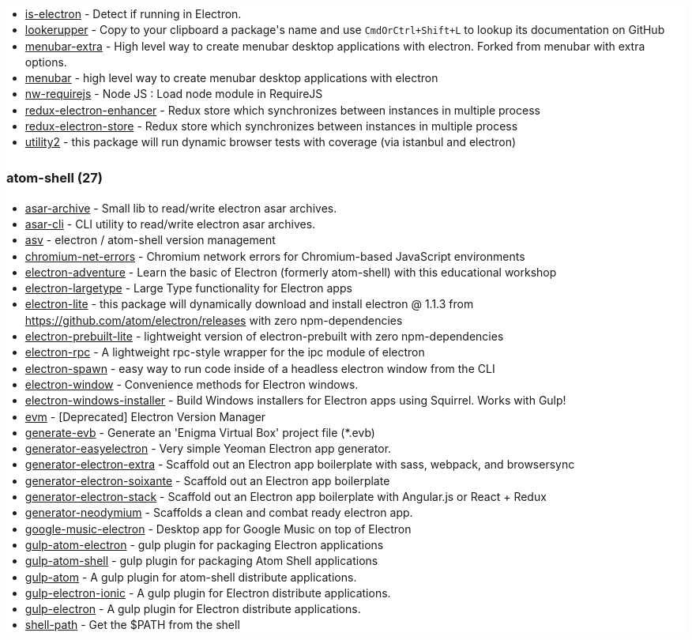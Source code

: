 - [is-electron](http://npm.im/is-electron) - Detect if running in Electron.
- [lookerupper](http://npm.im/lookerupper) - Copy to your clipboard a package's name and use `CmdOrCtrl+Shift+L` to lookup its documentation on GitHub
- [menubar-extra](http://npm.im/menubar-extra) - High level way to create menubar desktop applications with electron. Forked from menubar with extra options.
- [menubar](http://npm.im/menubar) - high level way to create menubar desktop applications with electron
- [nw-requirejs](http://npm.im/nw-requirejs) - Node JS : Load node module in RequireJS
- [redux-electron-enhancer](http://npm.im/redux-electron-enhancer) - Redux store which synchronizes between instances in multiple process
- [redux-electron-store](http://npm.im/redux-electron-store) - Redux store which synchronizes between instances in multiple process
- [utility2](http://npm.im/utility2) - this package will run dynamic browser tests with coverage (via istanbul and electron)


### atom-shell (27)


- [asar-archive](http://npm.im/asar-archive) - Small lib to read/write electron asar archives.
- [asar-cli](http://npm.im/asar-cli) - CLI utility to read/write electron asar archives.
- [asv](http://npm.im/asv) - electron / atom-shell version management
- [chromium-net-errors](http://npm.im/chromium-net-errors) - Chromium network errors for Chromium-based JavaScript environments
- [electron-adventure](http://npm.im/electron-adventure) -  Learn the basic of Electron (formerly atom-shell) with this educational workshop
- [electron-largetype](http://npm.im/electron-largetype) - Large Type functionality for Electron apps
- [electron-lite](http://npm.im/electron-lite) - this package will dynamically download and install electron @ 1.1.3 from https://github.com/atom/electron/releases with zero npm-dependencies
- [electron-prebuilt-lite](http://npm.im/electron-prebuilt-lite) - lightweight version of electron-prebuilt with zero npm-dependencies
- [electron-rpc](http://npm.im/electron-rpc) - A lightweight rpc-style wrapper for the ipc module of electron
- [electron-spawn](http://npm.im/electron-spawn) - easy way to run code inside of a headless electron window from the CLI
- [electron-window](http://npm.im/electron-window) - Convenience methods for Electron windows.
- [electron-windows-installer](http://npm.im/electron-windows-installer) - Build Windows installers for Electron apps using Squirrel. Works with Gulp!
- [evm](http://npm.im/evm) - [Deprecated] Electron Version Manager
- [generate-evb](http://npm.im/generate-evb) - Generate an 'Enigma Virtual Box' project file (*.evb)
- [generator-easyelectron](http://npm.im/generator-easyelectron) - Very simple Yeoman Electron app generator.
- [generator-electron-extra](http://npm.im/generator-electron-extra) - Scaffold out an Electron app boilerplate with sass, webpack, and browsersync
- [generator-electron-soixante](http://npm.im/generator-electron-soixante) - Scaffold out an Electron app boilerplate
- [generator-electron-stack](http://npm.im/generator-electron-stack) - Scaffold out an Electron app boilerplate with Angular.js or React + Redux
- [generator-neodymium](http://npm.im/generator-neodymium) - Scaffolds a clean and combat ready electron app.
- [google-music-electron](http://npm.im/google-music-electron) - Desktop app for Google Music on top of Electron
- [gulp-atom-electron](http://npm.im/gulp-atom-electron) - gulp plugin for packaging Electron applications
- [gulp-atom-shell](http://npm.im/gulp-atom-shell) - gulp plugin for packaging Atom Shell applications
- [gulp-atom](http://npm.im/gulp-atom) - A gulp plugin for atom-shell distribute applications.
- [gulp-electron-ionic](http://npm.im/gulp-electron-ionic) - A gulp plugin for Electron distribute applications.
- [gulp-electron](http://npm.im/gulp-electron) - A gulp plugin for Electron distribute applications.
- [shell-path](http://npm.im/shell-path) - Get the $PATH from the shell